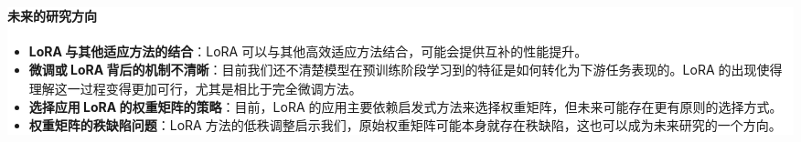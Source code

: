 
#### 未来的研究方向

- **LoRA 与其他适应方法的结合**：LoRA 可以与其他高效适应方法结合，可能会提供互补的性能提升。
- **微调或 LoRA 背后的机制不清晰**：目前我们还不清楚模型在预训练阶段学习到的特征是如何转化为下游任务表现的。LoRA 的出现使得理解这一过程变得更加可行，尤其是相比于完全微调方法。
- **选择应用 LoRA 的权重矩阵的策略**：目前，LoRA 的应用主要依赖启发式方法来选择权重矩阵，但未来可能存在更有原则的选择方式。
- **权重矩阵的秩缺陷问题**：LoRA 方法的低秩调整启示我们，原始权重矩阵可能本身就存在秩缺陷，这也可以成为未来研究的一个方向。

